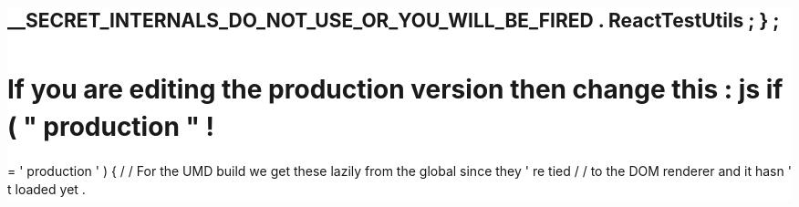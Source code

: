__SECRET_INTERNALS_DO_NOT_USE_OR_YOU_WILL_BE_FIRED
.
ReactTestUtils
;
}
;
-
If
you
are
editing
the
production
version
then
change
this
:
js
if
(
"
production
"
!
=
=
'
production
'
)
{
/
/
For
the
UMD
build
we
get
these
lazily
from
the
global
since
they
'
re
tied
/
/
to
the
DOM
renderer
and
it
hasn
'
t
loaded
yet
.